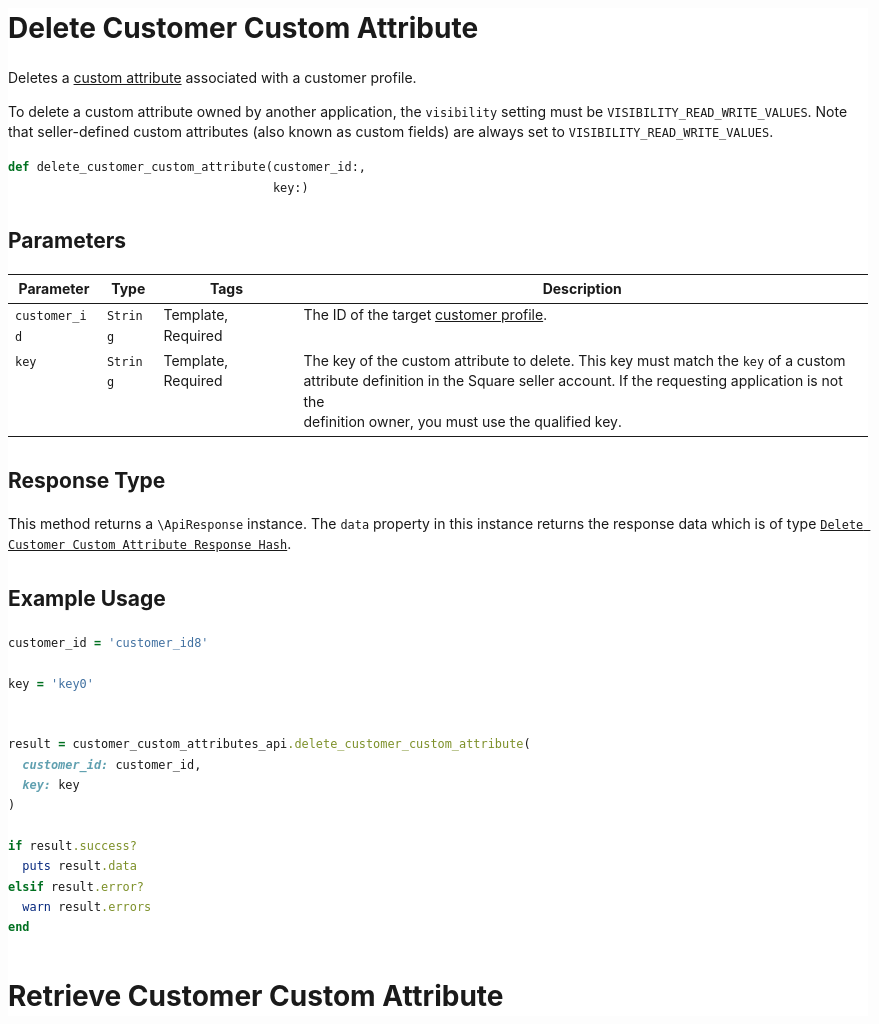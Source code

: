 
# Delete Customer Custom Attribute

Deletes a [custom attribute](../../doc/models/custom-attribute.md) associated with a customer profile.

To delete a custom attribute owned by another application, the `visibility` setting must be
`VISIBILITY_READ_WRITE_VALUES`. Note that seller-defined custom attributes
(also known as custom fields) are always set to `VISIBILITY_READ_WRITE_VALUES`.

```ruby
def delete_customer_custom_attribute(customer_id:,
                                     key:)
```

## Parameters

| Parameter | Type | Tags | Description |
|  --- | --- | --- | --- |
| `customer_id` | `String` | Template, Required | The ID of the target [customer profile](entity:Customer). |
| `key` | `String` | Template, Required | The key of the custom attribute to delete. This key must match the `key` of a custom<br>attribute definition in the Square seller account. If the requesting application is not the<br>definition owner, you must use the qualified key. |

## Response Type

This method returns a `\ApiResponse` instance. The `data` property in this instance returns the response data which is of type [`Delete Customer Custom Attribute Response Hash`](../../doc/models/delete-customer-custom-attribute-response.md).

## Example Usage

```ruby
customer_id = 'customer_id8'

key = 'key0'


result = customer_custom_attributes_api.delete_customer_custom_attribute(
  customer_id: customer_id,
  key: key
)

if result.success?
  puts result.data
elsif result.error?
  warn result.errors
end
```


# Retrieve Customer Custom Attribute
